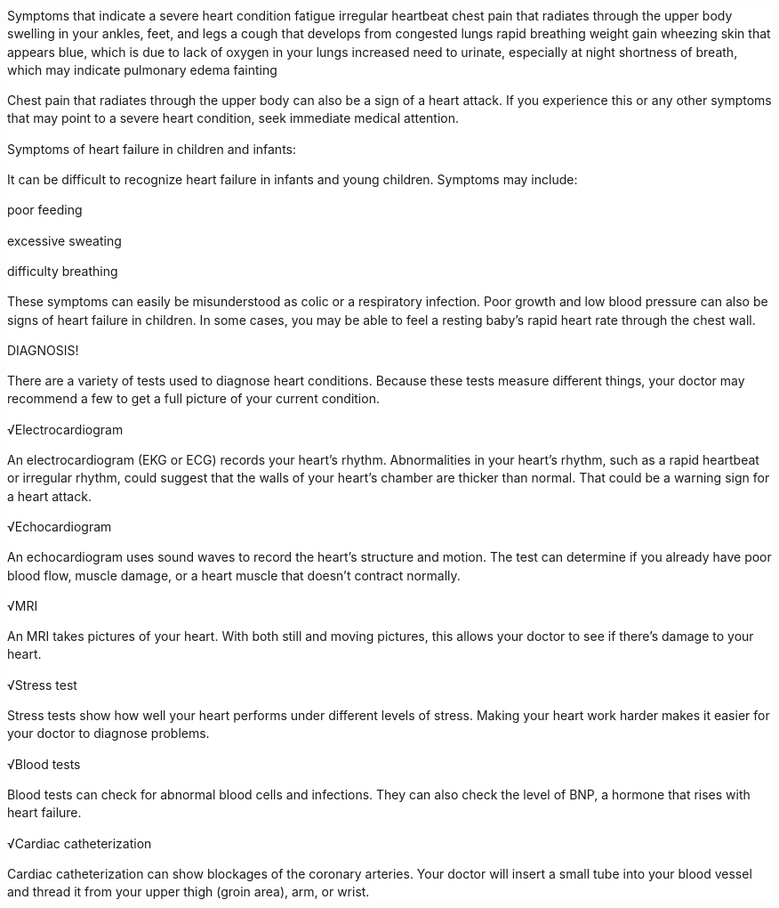 Symptoms that indicate a severe heart condition fatigue irregular heartbeat chest pain that radiates through the upper body swelling in your ankles, feet, and legs a cough that develops from congested lungs rapid breathing weight gain wheezing skin that appears blue, which is due to lack of oxygen in your lungs increased need to urinate, especially at night shortness of breath, which may indicate pulmonary edema fainting

Chest pain that radiates through the upper body can also be a sign of a heart attack. If you experience this or any other symptoms that may point to a severe heart condition, seek immediate medical attention.

Symptoms of heart failure in children and infants:

It can be difficult to recognize heart failure in infants and young children. Symptoms may include:

poor feeding

excessive sweating

difficulty breathing

These symptoms can easily be misunderstood as colic or a respiratory infection. Poor growth and low blood pressure can also be signs of heart failure in children. In some cases, you may be able to feel a resting baby’s rapid heart rate through the chest wall.

DIAGNOSIS!

There are a variety of tests used to diagnose heart conditions. Because these tests measure different things, your doctor may recommend a few to get a full picture of your current condition.

√Electrocardiogram

An electrocardiogram (EKG or ECG) records your heart’s rhythm. Abnormalities in your heart’s rhythm, such as a rapid heartbeat or irregular rhythm, could suggest that the walls of your heart’s chamber are thicker than normal. That could be a warning sign for a heart attack.

√Echocardiogram

An echocardiogram uses sound waves to record the heart’s structure and motion. The test can determine if you already have poor blood flow, muscle damage, or a heart muscle that doesn’t contract normally.

√MRI

An MRI takes pictures of your heart. With both still and moving pictures, this allows your doctor to see if there’s damage to your heart.

√Stress test

Stress tests show how well your heart performs under different levels of stress. Making your heart work harder makes it easier for your doctor to diagnose problems.

√Blood tests

Blood tests can check for abnormal blood cells and infections. They can also check the level of BNP, a hormone that rises with heart failure.

√Cardiac catheterization

Cardiac catheterization can show blockages of the coronary arteries. Your doctor will insert a small tube into your blood vessel and thread it from your upper thigh (groin area), arm, or wrist.
